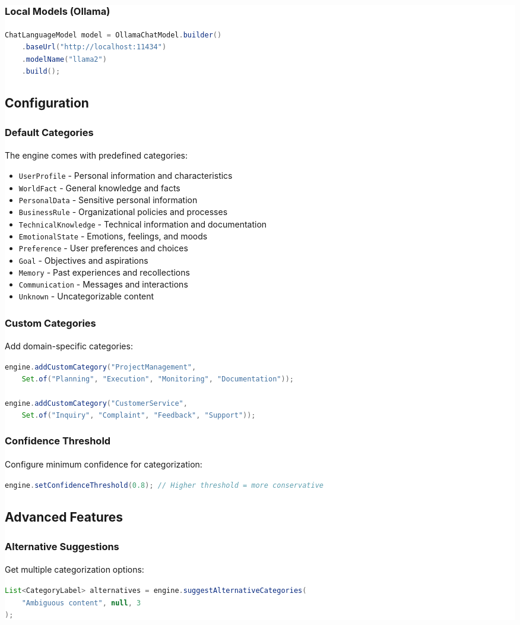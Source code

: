### Local Models (Ollama)
```java
ChatLanguageModel model = OllamaChatModel.builder()
    .baseUrl("http://localhost:11434")
    .modelName("llama2")
    .build();
```

## Configuration

### Default Categories

The engine comes with predefined categories:
- `UserProfile` - Personal information and characteristics
- `WorldFact` - General knowledge and facts
- `PersonalData` - Sensitive personal information
- `BusinessRule` - Organizational policies and processes
- `TechnicalKnowledge` - Technical information and documentation
- `EmotionalState` - Emotions, feelings, and moods
- `Preference` - User preferences and choices
- `Goal` - Objectives and aspirations
- `Memory` - Past experiences and recollections
- `Communication` - Messages and interactions
- `Unknown` - Uncategorizable content

### Custom Categories

Add domain-specific categories:

```java
engine.addCustomCategory("ProjectManagement", 
    Set.of("Planning", "Execution", "Monitoring", "Documentation"));

engine.addCustomCategory("CustomerService", 
    Set.of("Inquiry", "Complaint", "Feedback", "Support"));
```

### Confidence Threshold

Configure minimum confidence for categorization:

```java
engine.setConfidenceThreshold(0.8); // Higher threshold = more conservative
```

## Advanced Features

### Alternative Suggestions

Get multiple categorization options:

```java
List<CategoryLabel> alternatives = engine.suggestAlternativeCategories(
    "Ambiguous content", null, 3
);
```
